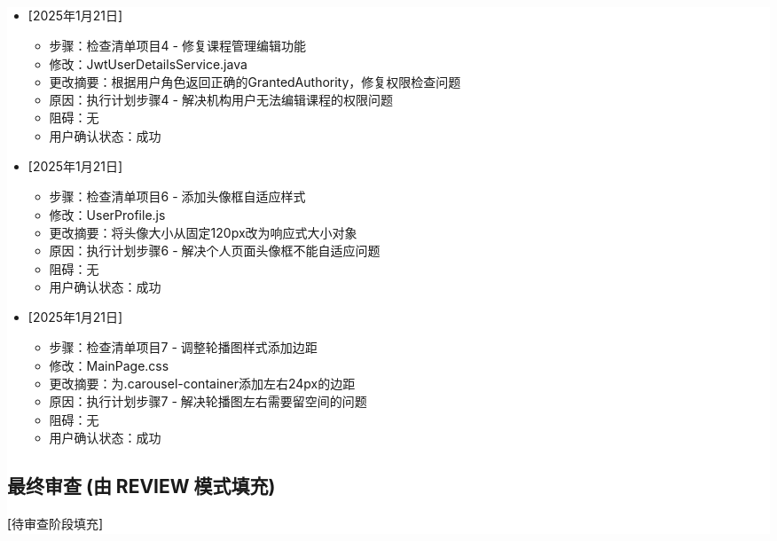 *   [2025年1月21日]
    *   步骤：检查清单项目4 - 修复课程管理编辑功能
    *   修改：JwtUserDetailsService.java
    *   更改摘要：根据用户角色返回正确的GrantedAuthority，修复权限检查问题
    *   原因：执行计划步骤4 - 解决机构用户无法编辑课程的权限问题
    *   阻碍：无
    *   用户确认状态：成功

*   [2025年1月21日]
    *   步骤：检查清单项目6 - 添加头像框自适应样式
    *   修改：UserProfile.js
    *   更改摘要：将头像大小从固定120px改为响应式大小对象
    *   原因：执行计划步骤6 - 解决个人页面头像框不能自适应问题
    *   阻碍：无
    *   用户确认状态：成功

*   [2025年1月21日]
    *   步骤：检查清单项目7 - 调整轮播图样式添加边距
    *   修改：MainPage.css
    *   更改摘要：为.carousel-container添加左右24px的边距
    *   原因：执行计划步骤7 - 解决轮播图左右需要留空间的问题
    *   阻碍：无
    *   用户确认状态：成功

## 最终审查 (由 REVIEW 模式填充)

[待审查阶段填充] 